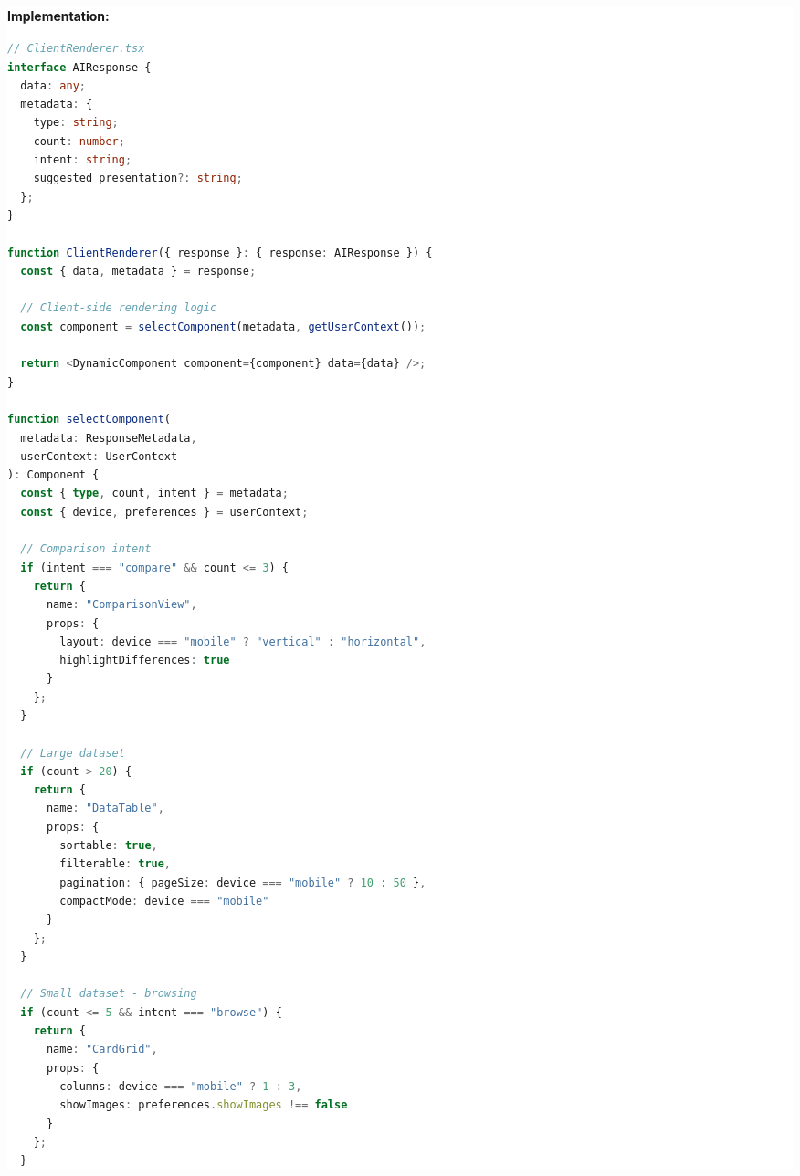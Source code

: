 **Implementation:**
```typescript
// ClientRenderer.tsx
interface AIResponse {
  data: any;
  metadata: {
    type: string;
    count: number;
    intent: string;
    suggested_presentation?: string;
  };
}

function ClientRenderer({ response }: { response: AIResponse }) {
  const { data, metadata } = response;

  // Client-side rendering logic
  const component = selectComponent(metadata, getUserContext());

  return <DynamicComponent component={component} data={data} />;
}

function selectComponent(
  metadata: ResponseMetadata,
  userContext: UserContext
): Component {
  const { type, count, intent } = metadata;
  const { device, preferences } = userContext;

  // Comparison intent
  if (intent === "compare" && count <= 3) {
    return {
      name: "ComparisonView",
      props: {
        layout: device === "mobile" ? "vertical" : "horizontal",
        highlightDifferences: true
      }
    };
  }

  // Large dataset
  if (count > 20) {
    return {
      name: "DataTable",
      props: {
        sortable: true,
        filterable: true,
        pagination: { pageSize: device === "mobile" ? 10 : 50 },
        compactMode: device === "mobile"
      }
    };
  }

  // Small dataset - browsing
  if (count <= 5 && intent === "browse") {
    return {
      name: "CardGrid",
      props: {
        columns: device === "mobile" ? 1 : 3,
        showImages: preferences.showImages !== false
      }
    };
  }

```